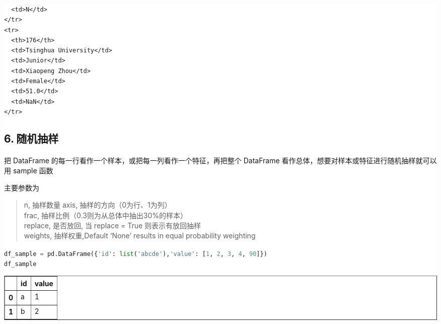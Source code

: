       <td>N</td>
    </tr>
    <tr>
      <th>176</th>
      <td>Tsinghua University</td>
      <td>Junior</td>
      <td>Xiaopeng Zhou</td>
      <td>Female</td>
      <td>51.0</td>
      <td>NaN</td>
    </tr>
  </tbody>
</table>
</div>



## 6. 随机抽样

把 DataFrame 的每一行看作一个样本，或把每一列看作一个特征，再把整个 DataFrame 看作总体，想要对样本或特征进行随机抽样就可以用 sample 函数

主要参数为 
>n, 抽样数量
axis, 抽样的方向（0为行、1为列）  
frac, 抽样比例（0.3则为从总体中抽出30%的样本）   
replace, 是否放回, 当 replace = True 则表示有放回抽样  
weights, 抽样权重,Default ‘None’ results in equal probability weighting


```python
df_sample = pd.DataFrame({'id': list('abcde'),'value': [1, 2, 3, 4, 90]})
df_sample
```




<div>
<style scoped>
    .dataframe tbody tr th:only-of-type {
        vertical-align: middle;
    }

    .dataframe tbody tr th {
        vertical-align: top;
    }

    .dataframe thead th {
        text-align: right;
    }
</style>
<table border="1" class="dataframe">
  <thead>
    <tr style="text-align: right;">
      <th></th>
      <th>id</th>
      <th>value</th>
    </tr>
  </thead>
  <tbody>
    <tr>
      <th>0</th>
      <td>a</td>
      <td>1</td>
    </tr>
    <tr>
      <th>1</th>
      <td>b</td>
      <td>2</td>